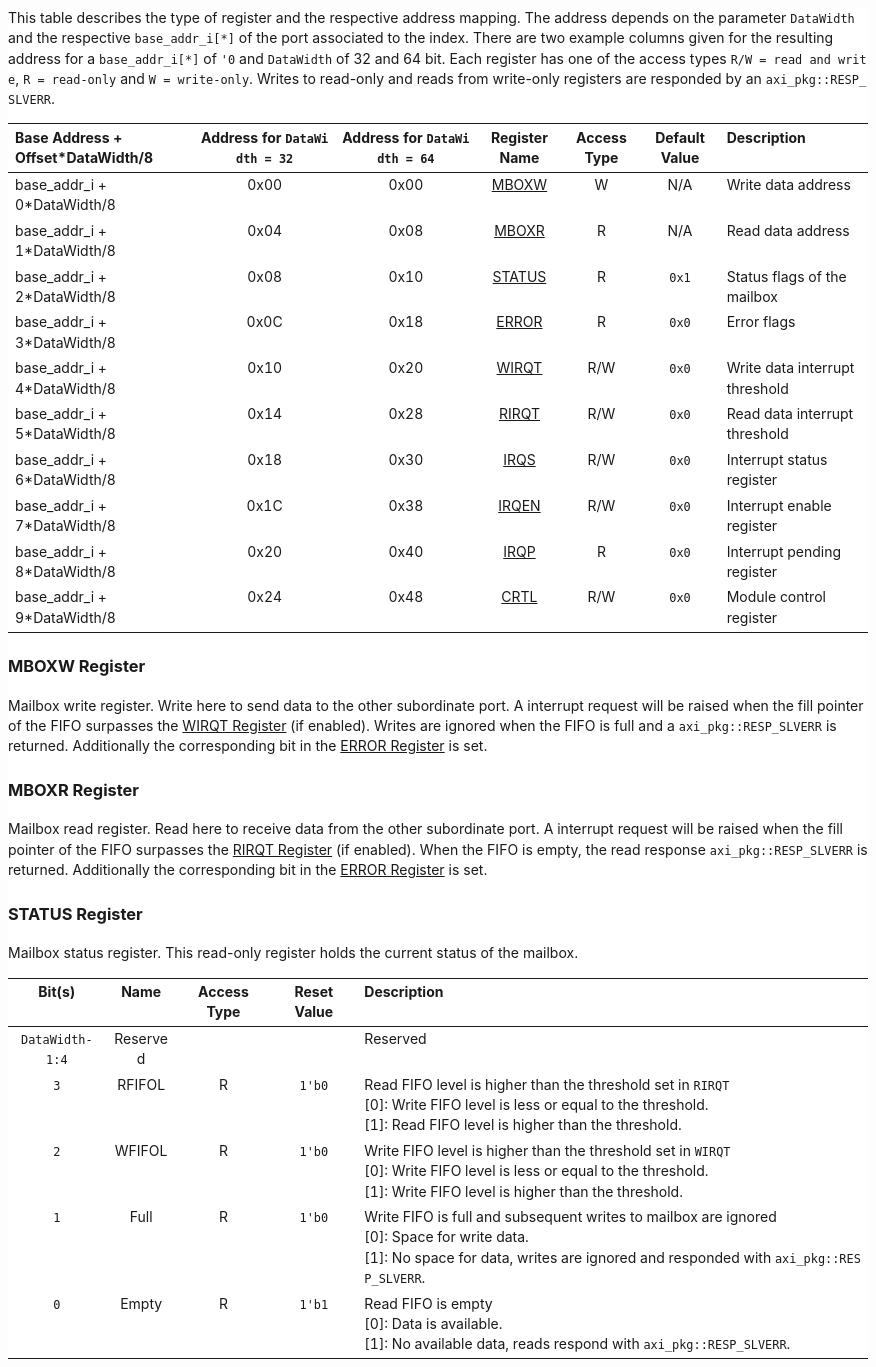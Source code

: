 This table describes the type of register and the respective address mapping. The address depends on the parameter `DataWidth` and the respective `base_addr_i[*]` of the port associated to the index.
There are two example columns given for the resulting address for a `base_addr_i[*]` of `'0` and `DataWidth` of 32 and 64 bit.
Each register has one of the access types `R/W = read and write`, `R = read-only` and `W = write-only`. Writes to read-only and reads from write-only registers are responded by an `axi_pkg::RESP_SLVERR`.

| Base Address + Offset\*DataWidth/8 | Address for `DataWidth = 32` | Address for `DataWidth = 64` | Register Name                     | Access Type | Default Value | Description                       |
|:-----------------------------------|:----------------------------:|:----------------------------:|:---------------------------------:|:-----------:|:-------------:|:----------------------------------|
| base_addr_i + 0\*DataWidth/8       | 0x00                         | 0x00                         | [MBOXW](#mboxw-register)          | W           | N/A           | Write data address                |
| base_addr_i + 1\*DataWidth/8       | 0x04                         | 0x08                         | [MBOXR](#mboxr-register)          | R           | N/A           | Read data address                 |
| base_addr_i + 2\*DataWidth/8       | 0x08                         | 0x10                         | [STATUS](#status-register)        | R           | `0x1`         | Status flags of the mailbox       |
| base_addr_i + 3\*DataWidth/8       | 0x0C                         | 0x18                         | [ERROR](#error-register)          | R           | `0x0`         | Error flags                       |
| base_addr_i + 4\*DataWidth/8       | 0x10                         | 0x20                         | [WIRQT](#wirqt-register)          | R/W         | `0x0`         | Write data interrupt threshold    |
| base_addr_i + 5\*DataWidth/8       | 0x14                         | 0x28                         | [RIRQT](#rirqt-register)          | R/W         | `0x0`         | Read data interrupt threshold     |
| base_addr_i + 6\*DataWidth/8       | 0x18                         | 0x30                         | [IRQS](#irqs-register)            | R/W         | `0x0`         | Interrupt status register         |
| base_addr_i + 7\*DataWidth/8       | 0x1C                         | 0x38                         | [IRQEN](#irqen-register)          | R/W         | `0x0`         | Interrupt enable register         |
| base_addr_i + 8\*DataWidth/8       | 0x20                         | 0x40                         | [IRQP](#irqp-register)            | R           | `0x0`         | Interrupt pending register        |
| base_addr_i + 9\*DataWidth/8       | 0x24                         | 0x48                         | [CRTL](#ctrl-register)            | R/W         | `0x0`         | Module control register           |


### MBOXW Register

Mailbox write register. Write here to send data to the other subordinate port. A interrupt request will be raised when the fill pointer of the FIFO surpasses the [WIRQT Register](#wirqt-register) (if enabled).
Writes are ignored when the FIFO is full and a `axi_pkg::RESP_SLVERR` is returned. Additionally the corresponding bit in the [ERROR Register](#error-register) is set.


### MBOXR Register

Mailbox read register. Read here to receive data from the other subordinate port. A interrupt request will be raised when the fill pointer of the FIFO surpasses the [RIRQT Register](#rirqt-register) (if enabled).
When the FIFO is empty, the read response `axi_pkg::RESP_SLVERR` is returned. Additionally the corresponding bit in the [ERROR Register](#error-register) is set.


### STATUS Register

Mailbox status register. This read-only register holds the current status of the mailbox.

| Bit(s)          | Name     | Access Type | Reset Value | Description                                                                                                                                                                                |
|:---------------:|:--------:|:-----------:|:-----------:|:-------------------------------------------------------------------------------------------------------------------------------------------------------------------------------------------|
| `DataWidth-1:4` | Reserved |             |             | Reserved                                                                                                                                                                                   |
| `3`             | RFIFOL   | R           | `1'b0`      | Read FIFO level is higher than the threshold set in `RIRQT` <br/>[0]: Write FIFO level is less or equal to the threshold. <br/>[1]: Read FIFO level is higher than the threshold.          |
| `2`             | WFIFOL   | R           | `1'b0`      | Write FIFO level is higher than the threshold set in `WIRQT` <br/>[0]: Write FIFO level is less or equal to the threshold. <br/>[1]: Write FIFO level is higher than the threshold.        |
| `1`             | Full     | R           | `1'b0`      | Write FIFO is full and subsequent writes to mailbox are ignored <br/>[0]: Space for write data. <br/>[1]: No space for data, writes are ignored and responded with `axi_pkg::RESP_SLVERR`. |
| `0`             | Empty    | R           | `1'b1`      | Read FIFO is empty <br/>[0]: Data is available. <br/>[1]: No available data, reads respond with `axi_pkg::RESP_SLVERR`.                                                                    |
